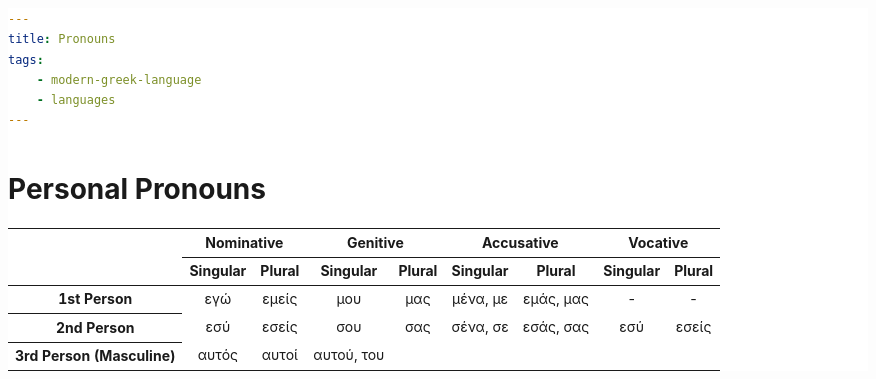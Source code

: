 ```yaml
---
title: Pronouns
tags:
    - modern-greek-language
    - languages
---
```


# Personal Pronouns


<table>
  <thead>
    <tr>
      <th style="text-align:center; vertical-align: middle;" rowspan="2"></th>
      <th style="text-align:center; vertical-align: middle;" colspan="2">Nominative</th>
      <th style="text-align:center; vertical-align: middle;" colspan="2">Genitive</th>
      <th style="text-align:center; vertical-align: middle;" colspan="2">Accusative</th>
      <th style="text-align:center; vertical-align: middle;" colspan="2">Vocative</th>
    </tr>
    <tr>
      <th style="text-align:center; vertical-align: middle;">Singular</th>
      <th style="text-align:center; vertical-align: middle;">Plural</th>
      <th style="text-align:center; vertical-align: middle;">Singular</th>
      <th style="text-align:center; vertical-align: middle;">Plural</th>
      <th style="text-align:center; vertical-align: middle;">Singular</th>
      <th style="text-align:center; vertical-align: middle;">Plural</th>
      <th style="text-align:center; vertical-align: middle;">Singular</th>
      <th style="text-align:center; vertical-align: middle;">Plural</th>
    </tr>
  </thead>
  <tbody>
    <!-- First Person -->
    <tr>
      <th style="text-align:center; vertical-align: middle;">1st Person</th>
      <td style="text-align:center; vertical-align: middle;">εγώ</td>
      <td style="text-align:center; vertical-align: middle;">εμείς</td>
      <td style="text-align:center; vertical-align: middle;">μου</td>
      <td style="text-align:center; vertical-align: middle;">μας</td>
      <td style="text-align:center; vertical-align: middle;">μένα, με</td>
      <td style="text-align:center; vertical-align: middle;">εμάς, μας</td>
      <td style="text-align:center; vertical-align: middle;">-</td>
      <td style="text-align:center; vertical-align: middle;">-</td>
    </tr>
    <!-- Second Person -->
    <tr>
      <th style="text-align:center; vertical-align: middle;">2nd Person</th>
      <td style="text-align:center; vertical-align: middle;">εσύ</td>
      <td style="text-align:center; vertical-align: middle;">εσείς</td>
      <td style="text-align:center; vertical-align: middle;">σου</td>
      <td style="text-align:center; vertical-align: middle;">σας</td>
      <td style="text-align:center; vertical-align: middle;">σένα, σε</td>
      <td style="text-align:center; vertical-align: middle;">εσάς, σας</td>
      <td style="text-align:center; vertical-align: middle;">εσύ</td>
      <td style="text-align:center; vertical-align: middle;">εσείς</td>
    </tr>
    <!-- Third Person Masculine -->
    <tr>
      <th style="text-align:center; vertical-align: middle;">3rd Person (Masculine)</th>
      <td style="text-align:center; vertical-align: middle;">αυτός</td>
      <td style="text-align:center; vertical-align: middle;">αυτοί</td>
      <td style="text-align:center; vertical-align: middle;">αυτού, του</td>